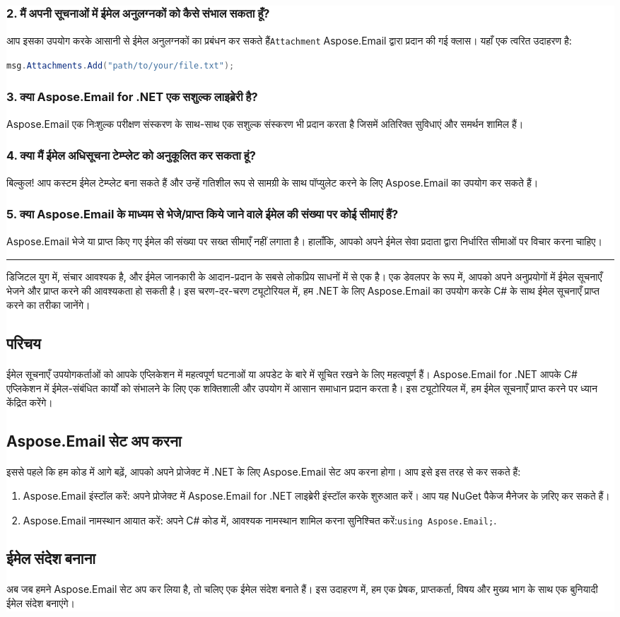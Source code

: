 ### 2. मैं अपनी सूचनाओं में ईमेल अनुलग्नकों को कैसे संभाल सकता हूँ?
 आप इसका उपयोग करके आसानी से ईमेल अनुलग्नकों का प्रबंधन कर सकते हैं`Attachment` Aspose.Email द्वारा प्रदान की गई क्लास। यहाँ एक त्वरित उदाहरण है:
```csharp
msg.Attachments.Add("path/to/your/file.txt");
```

### 3. क्या Aspose.Email for .NET एक सशुल्क लाइब्रेरी है?
Aspose.Email एक निःशुल्क परीक्षण संस्करण के साथ-साथ एक सशुल्क संस्करण भी प्रदान करता है जिसमें अतिरिक्त सुविधाएं और समर्थन शामिल हैं।

### 4. क्या मैं ईमेल अधिसूचना टेम्प्लेट को अनुकूलित कर सकता हूं?
बिल्कुल! आप कस्टम ईमेल टेम्प्लेट बना सकते हैं और उन्हें गतिशील रूप से सामग्री के साथ पॉप्युलेट करने के लिए Aspose.Email का उपयोग कर सकते हैं।

### 5. क्या Aspose.Email के माध्यम से भेजे/प्राप्त किये जाने वाले ईमेल की संख्या पर कोई सीमाएं हैं?
Aspose.Email भेजे या प्राप्त किए गए ईमेल की संख्या पर सख्त सीमाएँ नहीं लगाता है। हालाँकि, आपको अपने ईमेल सेवा प्रदाता द्वारा निर्धारित सीमाओं पर विचार करना चाहिए।

---


डिजिटल युग में, संचार आवश्यक है, और ईमेल जानकारी के आदान-प्रदान के सबसे लोकप्रिय साधनों में से एक है। एक डेवलपर के रूप में, आपको अपने अनुप्रयोगों में ईमेल सूचनाएँ भेजने और प्राप्त करने की आवश्यकता हो सकती है। इस चरण-दर-चरण ट्यूटोरियल में, हम .NET के लिए Aspose.Email का उपयोग करके C# के साथ ईमेल सूचनाएँ प्राप्त करने का तरीका जानेंगे।

## परिचय

ईमेल सूचनाएँ उपयोगकर्ताओं को आपके एप्लिकेशन में महत्वपूर्ण घटनाओं या अपडेट के बारे में सूचित रखने के लिए महत्वपूर्ण हैं। Aspose.Email for .NET आपके C# एप्लिकेशन में ईमेल-संबंधित कार्यों को संभालने के लिए एक शक्तिशाली और उपयोग में आसान समाधान प्रदान करता है। इस ट्यूटोरियल में, हम ईमेल सूचनाएँ प्राप्त करने पर ध्यान केंद्रित करेंगे।

## Aspose.Email सेट अप करना

इससे पहले कि हम कोड में आगे बढ़ें, आपको अपने प्रोजेक्ट में .NET के लिए Aspose.Email सेट अप करना होगा। आप इसे इस तरह से कर सकते हैं:

1. Aspose.Email इंस्टॉल करें: अपने प्रोजेक्ट में Aspose.Email for .NET लाइब्रेरी इंस्टॉल करके शुरुआत करें। आप यह NuGet पैकेज मैनेजर के ज़रिए कर सकते हैं।

2.  Aspose.Email नामस्थान आयात करें: अपने C# कोड में, आवश्यक नामस्थान शामिल करना सुनिश्चित करें:`using Aspose.Email;`.

## ईमेल संदेश बनाना

अब जब हमने Aspose.Email सेट अप कर लिया है, तो चलिए एक ईमेल संदेश बनाते हैं। इस उदाहरण में, हम एक प्रेषक, प्राप्तकर्ता, विषय और मुख्य भाग के साथ एक बुनियादी ईमेल संदेश बनाएंगे।
